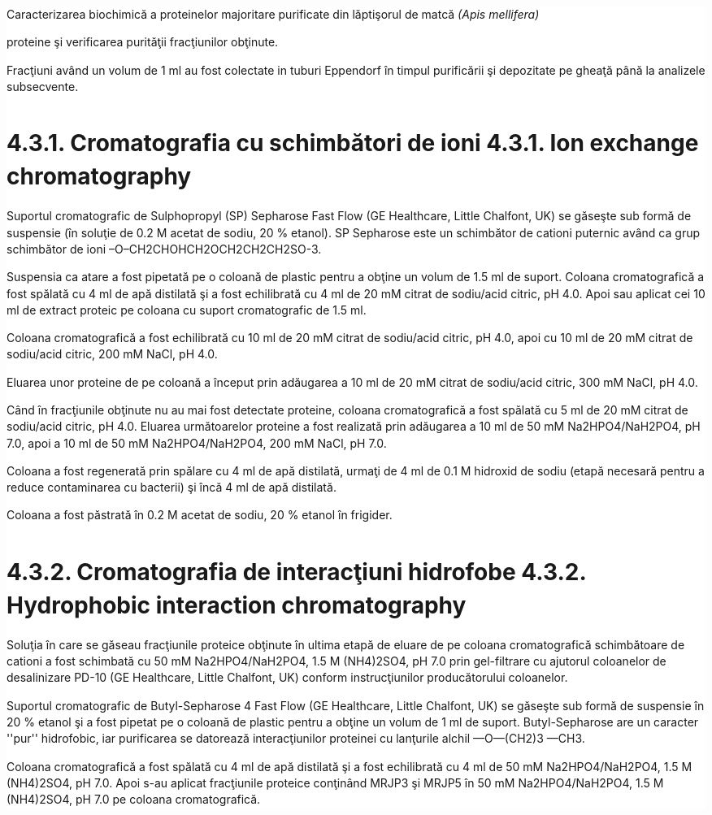 Caracterizarea biochimică a proteinelor majoritare purificate din lăptişorul de matcă *(Apis mellifera)*

proteine şi verificarea purităţii fracţiunilor obţinute.

Fracţiuni având un volum de 1 ml au fost colectate in tuburi Eppendorf în timpul purificării şi depozitate pe gheaţă până la analizele subsecvente.

# <span id="page-42-2"></span><span id="page-42-0"></span>**4.3.1. Cromatografia cu schimbători de ioni 4.3.1. Ion exchange chromatography**

Suportul cromatografic de Sulphopropyl (SP) Sepharose Fast Flow (GE Healthcare, Little Chalfont, UK) se găseşte sub formă de suspensie (în soluţie de 0.2 M acetat de sodiu, 20 % etanol). SP Sepharose este un schimbător de cationi puternic având ca grup schimbător de ioni –O–CH2CHOHCH2OCH2CH2CH2SO-3.

Suspensia ca atare a fost pipetată pe o coloană de plastic pentru a obţine un volum de 1.5 ml de suport. Coloana cromatografică a fost spălată cu 4 ml de apă distilată şi a fost echilibrată cu 4 ml de 20 mM citrat de sodiu/acid citric, pH 4.0. Apoi sau aplicat cei 10 ml de extract proteic pe coloana cu suport cromatografic de 1.5 ml.

Coloana cromatografică a fost echilibrată cu 10 ml de 20 mM citrat de sodiu/acid citric, pH 4.0, apoi cu 10 ml de 20 mM citrat de sodiu/acid citric, 200 mM NaCl, pH 4.0.

Eluarea unor proteine de pe coloană a început prin adăugarea a 10 ml de 20 mM citrat de sodiu/acid citric, 300 mM NaCl, pH 4.0.

Când în fracţiunile obţinute nu au mai fost detectate proteine, coloana cromatografică a fost spălată cu 5 ml de 20 mM citrat de sodiu/acid citric, pH 4.0. Eluarea următoarelor proteine a fost realizată prin adăugarea a 10 ml de 50 mM Na2HPO4/NaH2PO4, pH 7.0, apoi a 10 ml de 50 mM Na2HPO4/NaH2PO4, 200 mM NaCl, pH 7.0.

Coloana a fost regenerată prin spălare cu 4 ml de apă distilată, urmaţi de 4 ml de 0.1 M hidroxid de sodiu (etapă necesară pentru a reduce contaminarea cu bacterii) şi încă 4 ml de apă distilată.

Coloana a fost păstrată în 0.2 M acetat de sodiu, 20 % etanol în frigider.

# <span id="page-42-3"></span><span id="page-42-1"></span>**4.3.2. Cromatografia de interacţiuni hidrofobe 4.3.2. Hydrophobic interaction chromatography**

Soluţia în care se găseau fracţiunile proteice obţinute în ultima etapă de eluare de pe coloana cromatografică schimbătoare de cationi a fost schimbată cu 50 mM Na2HPO4/NaH2PO4, 1.5 M (NH4)2SO4, pH 7.0 prin gel-filtrare cu ajutorul coloanelor de desalinizare PD-10 (GE Healthcare, Little Chalfont, UK) conform instrucţiunilor producătorului coloanelor.

Suportul cromatografic de Butyl-Sepharose 4 Fast Flow (GE Healthcare, Little Chalfont, UK) se găseşte sub formă de suspensie în 20 % etanol şi a fost pipetat pe o coloană de plastic pentru a obţine un volum de 1 ml de suport. Butyl-Sepharose are un caracter ''pur'' hidrofobic, iar purificarea se datorează interacţiunilor proteinei cu lanţurile alchil —O—(CH2)3 —CH3.

Coloana cromatografică a fost spălată cu 4 ml de apă distilată şi a fost echilibrată cu 4 ml de 50 mM Na2HPO4/NaH2PO4, 1.5 M (NH4)2SO4, pH 7.0. Apoi s-au aplicat fracţiunile proteice conţinând MRJP3 şi MRJP5 în 50 mM Na2HPO4/NaH2PO4, 1.5 M (NH4)2SO4, pH 7.0 pe coloana cromatografică.
